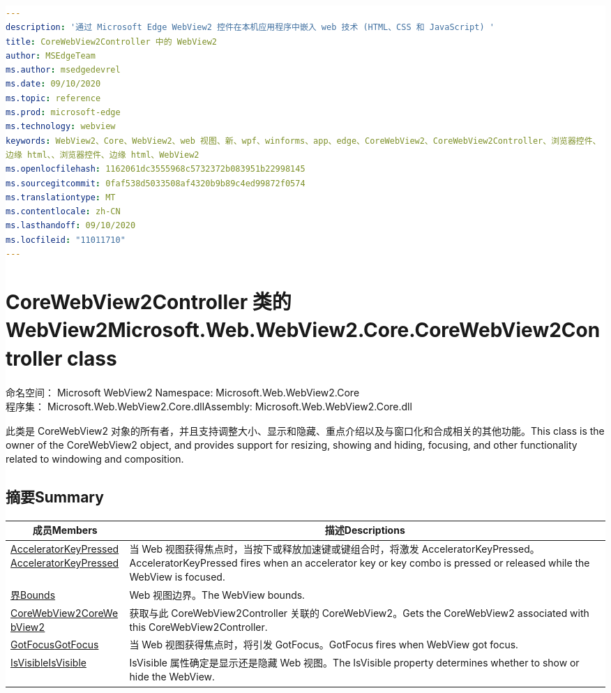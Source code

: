 ```yaml
---
description: '通过 Microsoft Edge WebView2 控件在本机应用程序中嵌入 web 技术 (HTML、CSS 和 JavaScript) '
title: CoreWebView2Controller 中的 WebView2
author: MSEdgeTeam
ms.author: msedgedevrel
ms.date: 09/10/2020
ms.topic: reference
ms.prod: microsoft-edge
ms.technology: webview
keywords: WebView2、Core、WebView2、web 视图、新、wpf、winforms、app、edge、CoreWebView2、CoreWebView2Controller、浏览器控件、边缘 html、、浏览器控件、边缘 html、WebView2
ms.openlocfilehash: 1162061dc3555968c5732372b083951b22998145
ms.sourcegitcommit: 0faf538d5033508af4320b9b89c4ed99872f0574
ms.translationtype: MT
ms.contentlocale: zh-CN
ms.lasthandoff: 09/10/2020
ms.locfileid: "11011710"
---
```

# <span data-ttu-id="a6d85-104">CoreWebView2Controller 类的 WebView2</span><span class="sxs-lookup"><span data-stu-id="a6d85-104">Microsoft.Web.WebView2.Core.CoreWebView2Controller class</span></span> 

<span data-ttu-id="a6d85-105">命名空间： Microsoft WebView2 </span><span class="sxs-lookup"><span data-stu-id="a6d85-105">Namespace: Microsoft.Web.WebView2.Core</span></span>\
<span data-ttu-id="a6d85-106">程序集： Microsoft.Web.WebView2.Core.dll</span><span class="sxs-lookup"><span data-stu-id="a6d85-106">Assembly: Microsoft.Web.WebView2.Core.dll</span></span>

<span data-ttu-id="a6d85-107">此类是 CoreWebView2 对象的所有者，并且支持调整大小、显示和隐藏、重点介绍以及与窗口化和合成相关的其他功能。</span><span class="sxs-lookup"><span data-stu-id="a6d85-107">This class is the owner of the CoreWebView2 object, and provides support for resizing, showing and hiding, focusing, and other functionality related to windowing and composition.</span></span>

## <span data-ttu-id="a6d85-108">摘要</span><span class="sxs-lookup"><span data-stu-id="a6d85-108">Summary</span></span>

 <span data-ttu-id="a6d85-109">成员</span><span class="sxs-lookup"><span data-stu-id="a6d85-109">Members</span></span>                        | <span data-ttu-id="a6d85-110">描述</span><span class="sxs-lookup"><span data-stu-id="a6d85-110">Descriptions</span></span>
--------------------------------|---------------------------------------------
[<span data-ttu-id="a6d85-111">AcceleratorKeyPressed</span><span class="sxs-lookup"><span data-stu-id="a6d85-111">AcceleratorKeyPressed</span></span>](#acceleratorkeypressed) | <span data-ttu-id="a6d85-112">当 Web 视图获得焦点时，当按下或释放加速键或键组合时，将激发 AcceleratorKeyPressed。</span><span class="sxs-lookup"><span data-stu-id="a6d85-112">AcceleratorKeyPressed fires when an accelerator key or key combo is pressed or released while the WebView is focused.</span></span>
[<span data-ttu-id="a6d85-113">界</span><span class="sxs-lookup"><span data-stu-id="a6d85-113">Bounds</span></span>](#bounds) | <span data-ttu-id="a6d85-114">Web 视图边界。</span><span class="sxs-lookup"><span data-stu-id="a6d85-114">The WebView bounds.</span></span>
[<span data-ttu-id="a6d85-115">CoreWebView2</span><span class="sxs-lookup"><span data-stu-id="a6d85-115">CoreWebView2</span></span>](#corewebview2) | <span data-ttu-id="a6d85-116">获取与此 CoreWebView2Controller 关联的 CoreWebView2。</span><span class="sxs-lookup"><span data-stu-id="a6d85-116">Gets the CoreWebView2 associated with this CoreWebView2Controller.</span></span>
[<span data-ttu-id="a6d85-117">GotFocus</span><span class="sxs-lookup"><span data-stu-id="a6d85-117">GotFocus</span></span>](#gotfocus) | <span data-ttu-id="a6d85-118">当 Web 视图获得焦点时，将引发 GotFocus。</span><span class="sxs-lookup"><span data-stu-id="a6d85-118">GotFocus fires when WebView got focus.</span></span>
[<span data-ttu-id="a6d85-119">IsVisible</span><span class="sxs-lookup"><span data-stu-id="a6d85-119">IsVisible</span></span>](#isvisible) | <span data-ttu-id="a6d85-120">IsVisible 属性确定是显示还是隐藏 Web 视图。</span><span class="sxs-lookup"><span data-stu-id="a6d85-120">The IsVisible property determines whether to show or hide the WebView.</span></span>